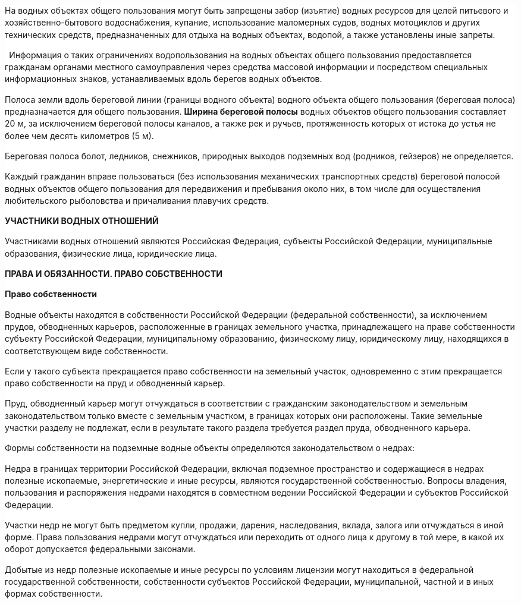 На водных объектах общего пользования могут быть запрещены забор (изъятие) водных ресурсов для целей питьевого и хозяйственно-бытового водоснабжения, купание, использование маломерных судов, водных мотоциклов и других технических средств, предназначенных для отдыха на водных объектах, водопой, а также установлены иные запреты.

` `Информация о таких ограничениях водопользования на водных объектах общего пользования предоставляется гражданам органами местного самоуправления через средства массовой информации и посредством специальных информационных знаков, устанавливаемых вдоль берегов водных объектов.

Полоса земли вдоль береговой линии (границы водного объекта) водного объекта общего пользования (береговая полоса) предназначается для общего пользования. **Ширина береговой полосы** водных объектов общего пользования составляет 20 м, за исключением береговой полосы каналов, а также рек и ручьев, протяженность которых от истока до устья не более чем десять километров (5 м). 

Береговая полоса болот, ледников, снежников, природных выходов подземных вод (родников, гейзеров) не определяется.

Каждый гражданин вправе пользоваться (без использования механических транспортных средств) береговой полосой водных объектов общего пользования для передвижения и пребывания около них, в том числе для осуществления любительского рыболовства и причаливания плавучих средств.

**УЧАСТНИКИ ВОДНЫХ ОТНОШЕНИЙ**

Участниками водных отношений являются Российская Федерация, субъекты Российской Федерации, муниципальные образования, физические лица, юридические лица.

**ПРАВА И ОБЯЗАННОСТИ. ПРАВО СОБСТВЕННОСТИ**

**Право собственности**

Водные объекты находятся в собственности Российской Федерации (федеральной собственности), за исключением прудов, обводненных карьеров, расположенные в границах земельного участка, принадлежащего на праве собственности субъекту Российской Федерации, муниципальному образованию, физическому лицу, юридическому лицу, находящихся в соответствующем виде собственности.

Если у такого субъекта прекращается право собственности на земельный участок, одновременно с этим прекращается право собственности на пруд и обводненный карьер.

Пруд, обводненный карьер могут отчуждаться в соответствии с гражданским законодательством и земельным законодательством только вместе с земельным участком, в границах которых они расположены. Такие земельные участки разделу не подлежат, если в результате такого раздела требуется раздел пруда, обводненного карьера.

Формы собственности на подземные водные объекты определяются законодательством о недрах:

Недра в границах территории Российской Федерации, включая подземное пространство и содержащиеся в недрах полезные ископаемые, энергетические и иные ресурсы, являются государственной собственностью. Вопросы владения, пользования и распоряжения недрами находятся в совместном ведении Российской Федерации и субъектов Российской Федерации.

Участки недр не могут быть предметом купли, продажи, дарения, наследования, вклада, залога или отчуждаться в иной форме. Права пользования недрами могут отчуждаться или переходить от одного лица к другому в той мере, в какой их оборот допускается федеральными законами.

Добытые из недр полезные ископаемые и иные ресурсы по условиям лицензии могут находиться в федеральной государственной собственности, собственности субъектов Российской Федерации, муниципальной, частной и в иных формах собственности.
